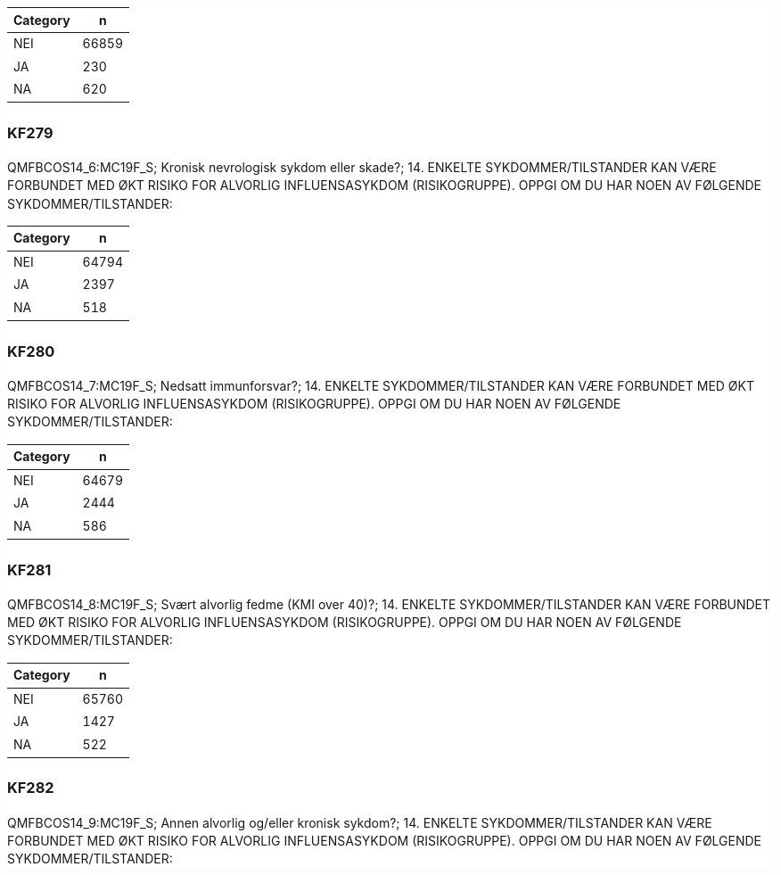 
| Category | n |
| -------- | - |
| NEI | 66859 |
| JA | 230 |
| NA | 620 |


### KF279
QMFBCOS14_6:MC19F_S; Kronisk nevrologisk sykdom eller skade?; 14. ENKELTE SYKDOMMER/TILSTANDER KAN VÆRE FORBUNDET MED ØKT RISIKO FOR ALVORLIG INFLUENSASYKDOM (RISIKOGRUPPE). OPPGI OM DU HAR NOEN AV FØLGENDE SYKDOMMER/TILSTANDER:


| Category | n |
| -------- | - |
| NEI | 64794 |
| JA | 2397 |
| NA | 518 |


### KF280
QMFBCOS14_7:MC19F_S; Nedsatt immunforsvar?; 14. ENKELTE SYKDOMMER/TILSTANDER KAN VÆRE FORBUNDET MED ØKT RISIKO FOR ALVORLIG INFLUENSASYKDOM (RISIKOGRUPPE). OPPGI OM DU HAR NOEN AV FØLGENDE SYKDOMMER/TILSTANDER:


| Category | n |
| -------- | - |
| NEI | 64679 |
| JA | 2444 |
| NA | 586 |


### KF281
QMFBCOS14_8:MC19F_S; Svært alvorlig fedme (KMI over 40)?; 14. ENKELTE SYKDOMMER/TILSTANDER KAN VÆRE FORBUNDET MED ØKT RISIKO FOR ALVORLIG INFLUENSASYKDOM (RISIKOGRUPPE). OPPGI OM DU HAR NOEN AV FØLGENDE SYKDOMMER/TILSTANDER:


| Category | n |
| -------- | - |
| NEI | 65760 |
| JA | 1427 |
| NA | 522 |


### KF282
QMFBCOS14_9:MC19F_S; Annen alvorlig og/eller kronisk sykdom?; 14. ENKELTE SYKDOMMER/TILSTANDER KAN VÆRE FORBUNDET MED ØKT RISIKO FOR ALVORLIG INFLUENSASYKDOM (RISIKOGRUPPE). OPPGI OM DU HAR NOEN AV FØLGENDE SYKDOMMER/TILSTANDER:
